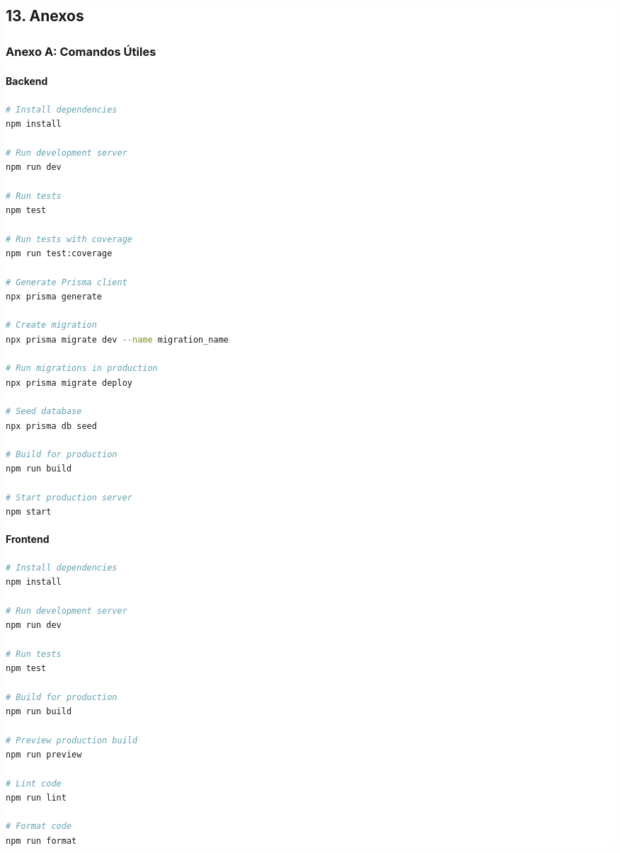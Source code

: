 
## 13. Anexos

### Anexo A: Comandos Útiles

#### Backend
```bash
# Install dependencies
npm install

# Run development server
npm run dev

# Run tests
npm test

# Run tests with coverage
npm run test:coverage

# Generate Prisma client
npx prisma generate

# Create migration
npx prisma migrate dev --name migration_name

# Run migrations in production
npx prisma migrate deploy

# Seed database
npx prisma db seed

# Build for production
npm run build

# Start production server
npm start
```

#### Frontend
```bash
# Install dependencies
npm install

# Run development server
npm run dev

# Run tests
npm test

# Build for production
npm run build

# Preview production build
npm run preview

# Lint code
npm run lint

# Format code
npm run format
```
